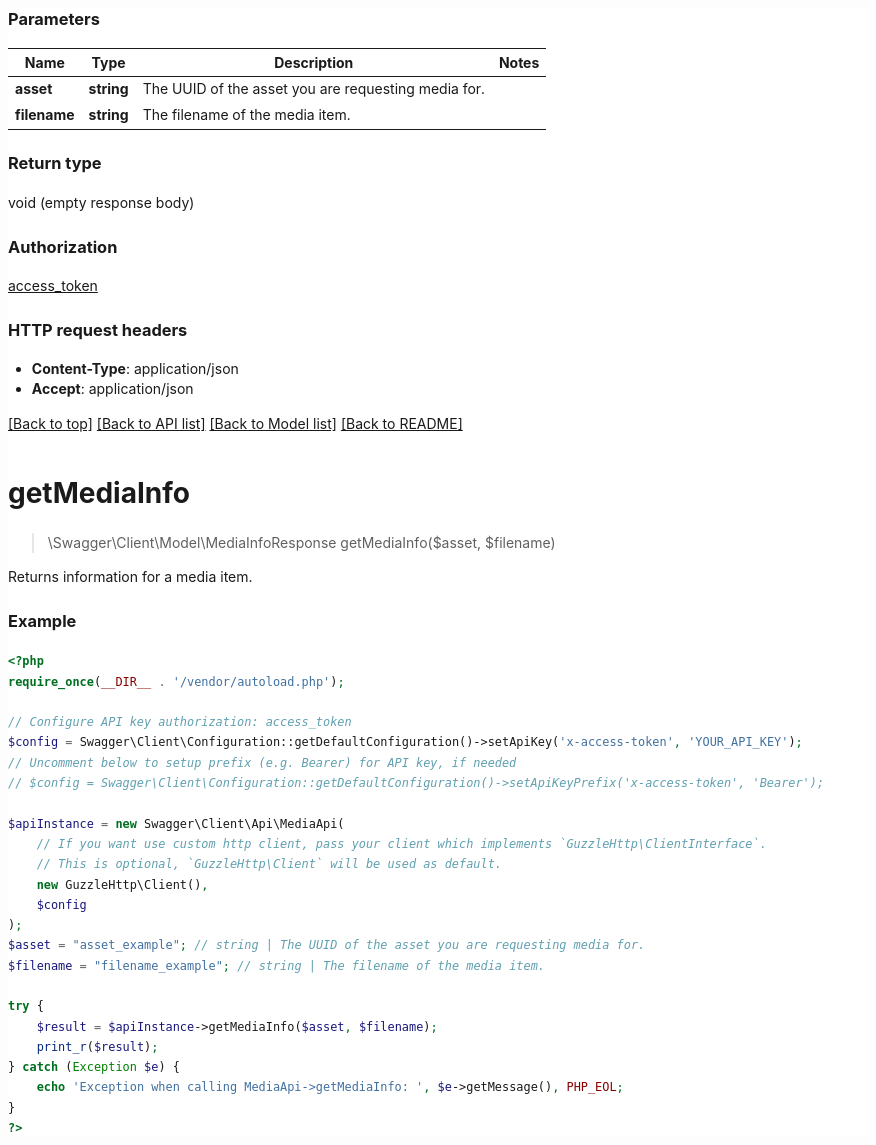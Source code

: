 ### Parameters

Name | Type | Description  | Notes
------------- | ------------- | ------------- | -------------
 **asset** | **string**| The UUID of the asset you are requesting media for. |
 **filename** | **string**| The filename of the media item. |

### Return type

void (empty response body)

### Authorization

[access_token](../../README.md#access_token)

### HTTP request headers

 - **Content-Type**: application/json
 - **Accept**: application/json

[[Back to top]](#) [[Back to API list]](../../README.md#documentation-for-api-endpoints) [[Back to Model list]](../../README.md#documentation-for-models) [[Back to README]](../../README.md)

# **getMediaInfo**
> \Swagger\Client\Model\MediaInfoResponse getMediaInfo($asset, $filename)



Returns information for a media item.

### Example
```php
<?php
require_once(__DIR__ . '/vendor/autoload.php');

// Configure API key authorization: access_token
$config = Swagger\Client\Configuration::getDefaultConfiguration()->setApiKey('x-access-token', 'YOUR_API_KEY');
// Uncomment below to setup prefix (e.g. Bearer) for API key, if needed
// $config = Swagger\Client\Configuration::getDefaultConfiguration()->setApiKeyPrefix('x-access-token', 'Bearer');

$apiInstance = new Swagger\Client\Api\MediaApi(
    // If you want use custom http client, pass your client which implements `GuzzleHttp\ClientInterface`.
    // This is optional, `GuzzleHttp\Client` will be used as default.
    new GuzzleHttp\Client(),
    $config
);
$asset = "asset_example"; // string | The UUID of the asset you are requesting media for.
$filename = "filename_example"; // string | The filename of the media item.

try {
    $result = $apiInstance->getMediaInfo($asset, $filename);
    print_r($result);
} catch (Exception $e) {
    echo 'Exception when calling MediaApi->getMediaInfo: ', $e->getMessage(), PHP_EOL;
}
?>
```
